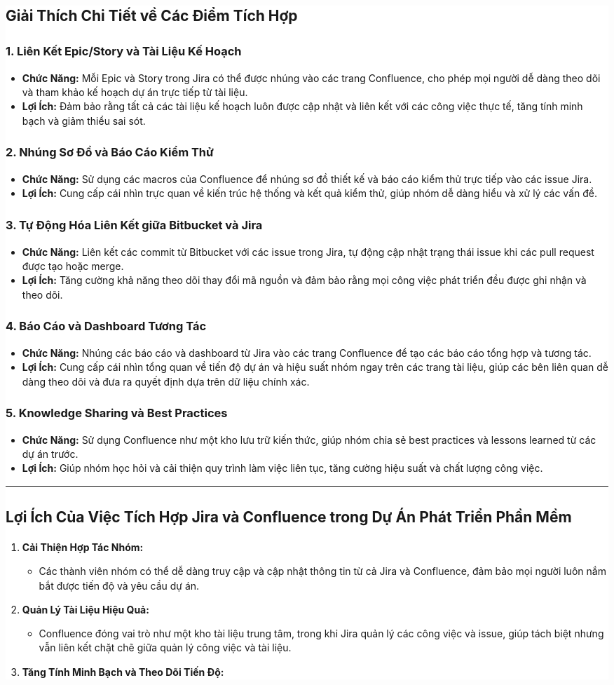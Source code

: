 
## **Giải Thích Chi Tiết về Các Điểm Tích Hợp**

### **1. Liên Kết Epic/Story và Tài Liệu Kế Hoạch**

- **Chức Năng:** Mỗi Epic và Story trong Jira có thể được nhúng vào các trang Confluence, cho phép mọi người dễ dàng theo dõi và tham khảo kế hoạch dự án trực tiếp từ tài liệu.
- **Lợi Ích:** Đảm bảo rằng tất cả các tài liệu kế hoạch luôn được cập nhật và liên kết với các công việc thực tế, tăng tính minh bạch và giảm thiểu sai sót.

### **2. Nhúng Sơ Đồ và Báo Cáo Kiểm Thử**

- **Chức Năng:** Sử dụng các macros của Confluence để nhúng sơ đồ thiết kế và báo cáo kiểm thử trực tiếp vào các issue Jira.
- **Lợi Ích:** Cung cấp cái nhìn trực quan về kiến trúc hệ thống và kết quả kiểm thử, giúp nhóm dễ dàng hiểu và xử lý các vấn đề.

### **3. Tự Động Hóa Liên Kết giữa Bitbucket và Jira**

- **Chức Năng:** Liên kết các commit từ Bitbucket với các issue trong Jira, tự động cập nhật trạng thái issue khi các pull request được tạo hoặc merge.
- **Lợi Ích:** Tăng cường khả năng theo dõi thay đổi mã nguồn và đảm bảo rằng mọi công việc phát triển đều được ghi nhận và theo dõi.

### **4. Báo Cáo và Dashboard Tương Tác**

- **Chức Năng:** Nhúng các báo cáo và dashboard từ Jira vào các trang Confluence để tạo các báo cáo tổng hợp và tương tác.
- **Lợi Ích:** Cung cấp cái nhìn tổng quan về tiến độ dự án và hiệu suất nhóm ngay trên các trang tài liệu, giúp các bên liên quan dễ dàng theo dõi và đưa ra quyết định dựa trên dữ liệu chính xác.

### **5. Knowledge Sharing và Best Practices**

- **Chức Năng:** Sử dụng Confluence như một kho lưu trữ kiến thức, giúp nhóm chia sẻ best practices và lessons learned từ các dự án trước.
- **Lợi Ích:** Giúp nhóm học hỏi và cải thiện quy trình làm việc liên tục, tăng cường hiệu suất và chất lượng công việc.

---

## **Lợi Ích Của Việc Tích Hợp Jira và Confluence trong Dự Án Phát Triển Phần Mềm**

1. **Cải Thiện Hợp Tác Nhóm:**
    
    - Các thành viên nhóm có thể dễ dàng truy cập và cập nhật thông tin từ cả Jira và Confluence, đảm bảo mọi người luôn nắm bắt được tiến độ và yêu cầu dự án.
2. **Quản Lý Tài Liệu Hiệu Quả:**
    
    - Confluence đóng vai trò như một kho tài liệu trung tâm, trong khi Jira quản lý các công việc và issue, giúp tách biệt nhưng vẫn liên kết chặt chẽ giữa quản lý công việc và tài liệu.
3. **Tăng Tính Minh Bạch và Theo Dõi Tiến Độ:**
    